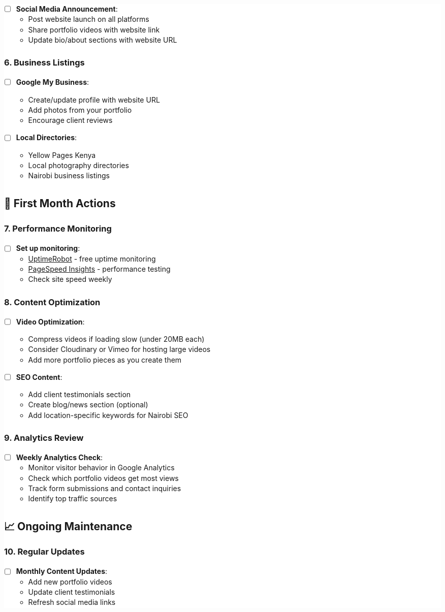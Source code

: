 - [ ] **Social Media Announcement**:
  - Post website launch on all platforms
  - Share portfolio videos with website link
  - Update bio/about sections with website URL

### 6. Business Listings
- [ ] **Google My Business**:
  - Create/update profile with website URL
  - Add photos from your portfolio
  - Encourage client reviews

- [ ] **Local Directories**:
  - Yellow Pages Kenya
  - Local photography directories
  - Nairobi business listings

## 🎯 First Month Actions

### 7. Performance Monitoring
- [ ] **Set up monitoring**:
  - [UptimeRobot](https://uptimerobot.com) - free uptime monitoring
  - [PageSpeed Insights](https://pagespeed.web.dev) - performance testing
  - Check site speed weekly

### 8. Content Optimization
- [ ] **Video Optimization**:
  - Compress videos if loading slow (under 20MB each)
  - Consider Cloudinary or Vimeo for hosting large videos
  - Add more portfolio pieces as you create them

- [ ] **SEO Content**:
  - Add client testimonials section
  - Create blog/news section (optional)
  - Add location-specific keywords for Nairobi SEO

### 9. Analytics Review
- [ ] **Weekly Analytics Check**:
  - Monitor visitor behavior in Google Analytics
  - Check which portfolio videos get most views
  - Track form submissions and contact inquiries
  - Identify top traffic sources

## 📈 Ongoing Maintenance

### 10. Regular Updates
- [ ] **Monthly Content Updates**:
  - Add new portfolio videos
  - Update client testimonials
  - Refresh social media links
